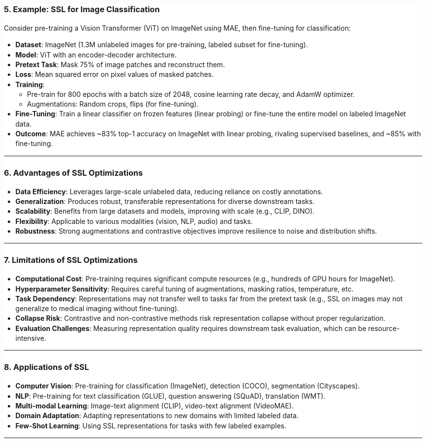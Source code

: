 
### 5. Example: SSL for Image Classification

Consider pre-training a Vision Transformer (ViT) on ImageNet using MAE, then fine-tuning for classification:
- **Dataset**: ImageNet (1.3M unlabeled images for pre-training, labeled subset for fine-tuning).
- **Model**: ViT with an encoder-decoder architecture.
- **Pretext Task**: Mask 75% of image patches and reconstruct them.
- **Loss**: Mean squared error on pixel values of masked patches.
- **Training**:
  - Pre-train for 800 epochs with a batch size of 2048, cosine learning rate decay, and AdamW optimizer.
  - Augmentations: Random crops, flips (for fine-tuning).
- **Fine-Tuning**: Train a linear classifier on frozen features (linear probing) or fine-tune the entire model on labeled ImageNet data.
- **Outcome**: MAE achieves ~83% top-1 accuracy on ImageNet with linear probing, rivaling supervised baselines, and ~85% with fine-tuning.

---

### 6. Advantages of SSL Optimizations

- **Data Efficiency**: Leverages large-scale unlabeled data, reducing reliance on costly annotations.
- **Generalization**: Produces robust, transferable representations for diverse downstream tasks.
- **Scalability**: Benefits from large datasets and models, improving with scale (e.g., CLIP, DINO).
- **Flexibility**: Applicable to various modalities (vision, NLP, audio) and tasks.
- **Robustness**: Strong augmentations and contrastive objectives improve resilience to noise and distribution shifts.

---

### 7. Limitations of SSL Optimizations

- **Computational Cost**: Pre-training requires significant compute resources (e.g., hundreds of GPU hours for ImageNet).
- **Hyperparameter Sensitivity**: Requires careful tuning of augmentations, masking ratios, temperature, etc.
- **Task Dependency**: Representations may not transfer well to tasks far from the pretext task (e.g., SSL on images may not generalize to medical imaging without fine-tuning).
- **Collapse Risk**: Contrastive and non-contrastive methods risk representation collapse without proper regularization.
- **Evaluation Challenges**: Measuring representation quality requires downstream task evaluation, which can be resource-intensive.

---

### 8. Applications of SSL

- **Computer Vision**: Pre-training for classification (ImageNet), detection (COCO), segmentation (Cityscapes).
- **NLP**: Pre-training for text classification (GLUE), question answering (SQuAD), translation (WMT).
- **Multi-modal Learning**: Image-text alignment (CLIP), video-text alignment (VideoMAE).
- **Domain Adaptation**: Adapting representations to new domains with limited labeled data.
- **Few-Shot Learning**: Using SSL representations for tasks with few labeled examples.

---